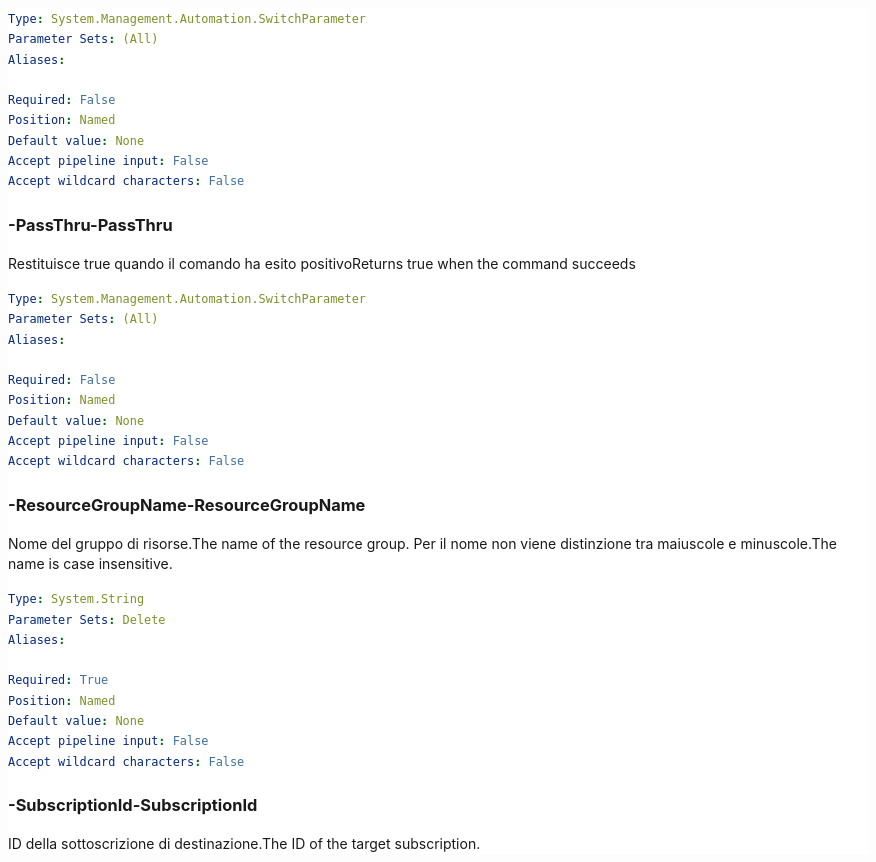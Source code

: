 ```yaml
Type: System.Management.Automation.SwitchParameter
Parameter Sets: (All)
Aliases:

Required: False
Position: Named
Default value: None
Accept pipeline input: False
Accept wildcard characters: False
```

### <span data-ttu-id="132cf-123">-PassThru</span><span class="sxs-lookup"><span data-stu-id="132cf-123">-PassThru</span></span>
<span data-ttu-id="132cf-124">Restituisce true quando il comando ha esito positivo</span><span class="sxs-lookup"><span data-stu-id="132cf-124">Returns true when the command succeeds</span></span>

```yaml
Type: System.Management.Automation.SwitchParameter
Parameter Sets: (All)
Aliases:

Required: False
Position: Named
Default value: None
Accept pipeline input: False
Accept wildcard characters: False
```

### <span data-ttu-id="132cf-125">-ResourceGroupName</span><span class="sxs-lookup"><span data-stu-id="132cf-125">-ResourceGroupName</span></span>
<span data-ttu-id="132cf-126">Nome del gruppo di risorse.</span><span class="sxs-lookup"><span data-stu-id="132cf-126">The name of the resource group.</span></span>
<span data-ttu-id="132cf-127">Per il nome non viene distinzione tra maiuscole e minuscole.</span><span class="sxs-lookup"><span data-stu-id="132cf-127">The name is case insensitive.</span></span>

```yaml
Type: System.String
Parameter Sets: Delete
Aliases:

Required: True
Position: Named
Default value: None
Accept pipeline input: False
Accept wildcard characters: False
```

### <span data-ttu-id="132cf-128">-SubscriptionId</span><span class="sxs-lookup"><span data-stu-id="132cf-128">-SubscriptionId</span></span>
<span data-ttu-id="132cf-129">ID della sottoscrizione di destinazione.</span><span class="sxs-lookup"><span data-stu-id="132cf-129">The ID of the target subscription.</span></span>
